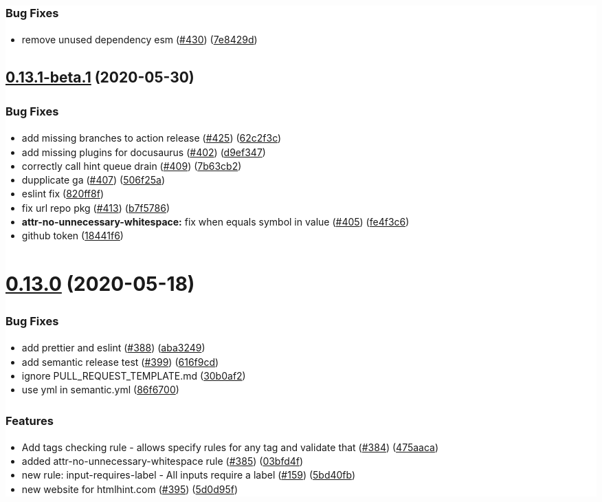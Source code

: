 ### Bug Fixes

* remove unused dependency esm ([#430](https://github.com/htmlhint/HTMLHint/issues/430)) ([7e8429d](https://github.com/htmlhint/HTMLHint/commit/7e8429dc8d57f6cbf891570d644f72729644826d))

## [0.13.1-beta.1](https://github.com/htmlhint/HTMLHint/compare/v0.13.0...v0.13.1-beta.1) (2020-05-30)


### Bug Fixes

* add missing branches to action release ([#425](https://github.com/htmlhint/HTMLHint/issues/425)) ([62c2f3c](https://github.com/htmlhint/HTMLHint/commit/62c2f3c4dbc31235f644da42b1eeccd8d73c83aa))
* add missing plugins for docusaurus ([#402](https://github.com/htmlhint/HTMLHint/issues/402)) ([d9ef347](https://github.com/htmlhint/HTMLHint/commit/d9ef3476bfb935314a38dabfbd5ad055deec7b6a))
* correctly call hint queue drain ([#409](https://github.com/htmlhint/HTMLHint/issues/409)) ([7b63cb2](https://github.com/htmlhint/HTMLHint/commit/7b63cb282dc41c8757913d92aefc11ddcaab6039))
* dupplicate ga ([#407](https://github.com/htmlhint/HTMLHint/issues/407)) ([506f25a](https://github.com/htmlhint/HTMLHint/commit/506f25a31d52b66ef58a12eb258bed3bf517146b))
* eslint fix ([820ff8f](https://github.com/htmlhint/HTMLHint/commit/820ff8fe4714bc3ba47565eb58d87910d60934e8))
* fix url repo pkg ([#413](https://github.com/htmlhint/HTMLHint/issues/413)) ([b7f5786](https://github.com/htmlhint/HTMLHint/commit/b7f5786a803fb2a31c5819b70b608b133f2e1e51))
* **attr-no-unnecessary-whitespace:** fix when equals symbol in value ([#405](https://github.com/htmlhint/HTMLHint/issues/405)) ([fe4f3c6](https://github.com/htmlhint/HTMLHint/commit/fe4f3c6732d76ec78a19e97d2640e63be3dd6735))
* github token ([18441f6](https://github.com/htmlhint/HTMLHint/commit/18441f6c54fe540ac86cdedbc61846a2662d78c8))

# [0.13.0](https://github.com/htmlhint/HTMLHint/compare/v0.12.2...v0.13.0) (2020-05-18)


### Bug Fixes

* add prettier and eslint ([#388](https://github.com/htmlhint/HTMLHint/issues/388)) ([aba3249](https://github.com/htmlhint/HTMLHint/commit/aba3249652181055f5897e0b4367b243f83ede3f))
* add semantic release test ([#399](https://github.com/htmlhint/HTMLHint/issues/399)) ([616f9cd](https://github.com/htmlhint/HTMLHint/commit/616f9cd74a9463e6596198f867f35aab24094110))
* ignore PULL_REQUEST_TEMPLATE.md ([30b0af2](https://github.com/htmlhint/HTMLHint/commit/30b0af2f86a4daa7ef3bd07e91e8220b7d4b75f3))
* use yml in semantic.yml ([86f6700](https://github.com/htmlhint/HTMLHint/commit/86f67007a32f5e978921507c05a2620edc1f9afc))


### Features

* Add tags checking rule - allows specify rules for any tag and validate that ([#384](https://github.com/htmlhint/HTMLHint/issues/384)) ([475aaca](https://github.com/htmlhint/HTMLHint/commit/475aaca431fab90a0ead7b21af7a73d4f0324514))
* added attr-no-unnecessary-whitespace rule ([#385](https://github.com/htmlhint/HTMLHint/issues/385)) ([03bfd4f](https://github.com/htmlhint/HTMLHint/commit/03bfd4f7f6b60543a4253cad74758c794fc8cd18))
* new rule: input-requires-label - All inputs require a label ([#159](https://github.com/htmlhint/HTMLHint/issues/159)) ([5bd40fb](https://github.com/htmlhint/HTMLHint/commit/5bd40fbc06b0d178cff4b9665ca992232dcb1f43))
* new website for htmlhint.com ([#395](https://github.com/htmlhint/HTMLHint/issues/395)) ([5d0d95f](https://github.com/htmlhint/HTMLHint/commit/5d0d95f39dddddf94a22d3c6294e4e50472fa0a0))
